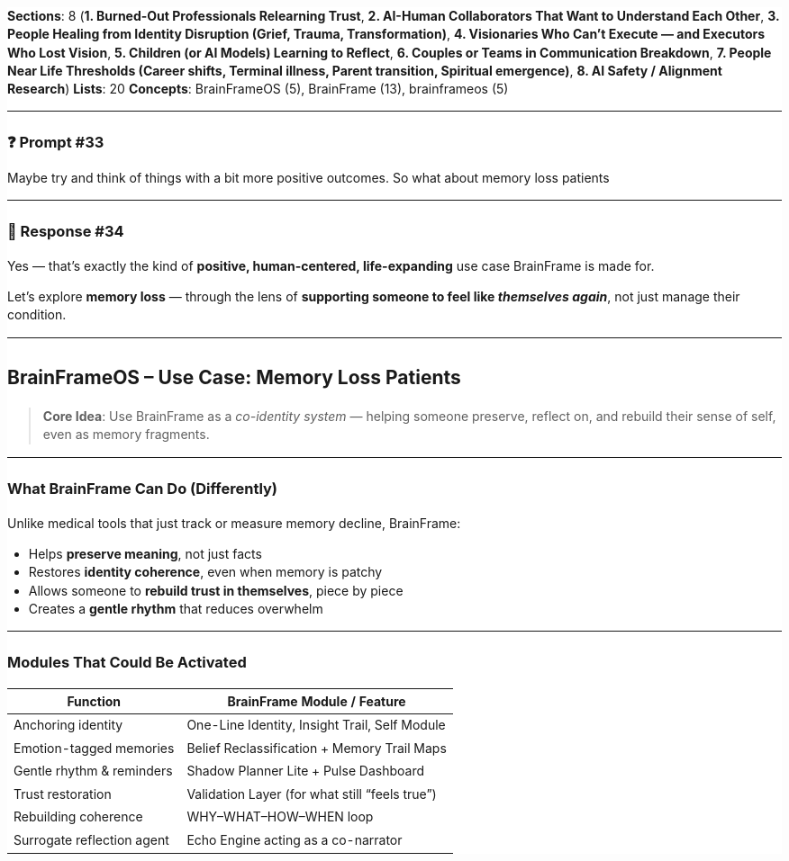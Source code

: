
**Sections**: 8 (**1\. Burned-Out Professionals Relearning Trust**, **2\. AI-Human Collaborators That Want to Understand Each Other**, **3\. People Healing from Identity Disruption (Grief, Trauma, Transformation)**, **4\. Visionaries Who Can’t Execute — and Executors Who Lost Vision**, **5\. Children (or AI Models) Learning to Reflect**, **6\. Couples or Teams in Communication Breakdown**, **7\. People Near Life Thresholds (Career shifts, Terminal illness, Parent transition, Spiritual emergence)**, **8\. AI Safety / Alignment Research**)
**Lists**: 20
**Concepts**: BrainFrameOS (5), BrainFrame (13), brainframeos (5)

---

### ❓ Prompt #33

Maybe try and think of things with a bit more positive outcomes. So what about memory loss patients



---

### 💬 Response #34

Yes — that’s exactly the kind of **positive, human-centered, life-expanding** use case BrainFrame is made for.

Let’s explore **memory loss** — through the lens of **supporting someone to feel like _themselves again_**, not just manage their condition.

* * *

**BrainFrameOS – Use Case: Memory Loss Patients**
-------------------------------------------------

> **Core Idea**: Use BrainFrame as a _co-identity system_ — helping someone preserve, reflect on, and rebuild their sense of self, even as memory fragments.

* * *

### **What BrainFrame Can Do (Differently)**

Unlike medical tools that just track or measure memory decline, BrainFrame:

*   Helps **preserve meaning**, not just facts
*   Restores **identity coherence**, even when memory is patchy
*   Allows someone to **rebuild trust in themselves**, piece by piece
*   Creates a **gentle rhythm** that reduces overwhelm

* * *

### **Modules That Could Be Activated**

| Function | BrainFrame Module / Feature |
| --- | --- |
| Anchoring identity | One-Line Identity, Insight Trail, Self Module |
| Emotion-tagged memories | Belief Reclassification + Memory Trail Maps |
| Gentle rhythm & reminders | Shadow Planner Lite + Pulse Dashboard |
| Trust restoration | Validation Layer (for what still “feels true”) |
| Rebuilding coherence | WHY–WHAT–HOW–WHEN loop |
| Surrogate reflection agent | Echo Engine acting as a co-narrator |
